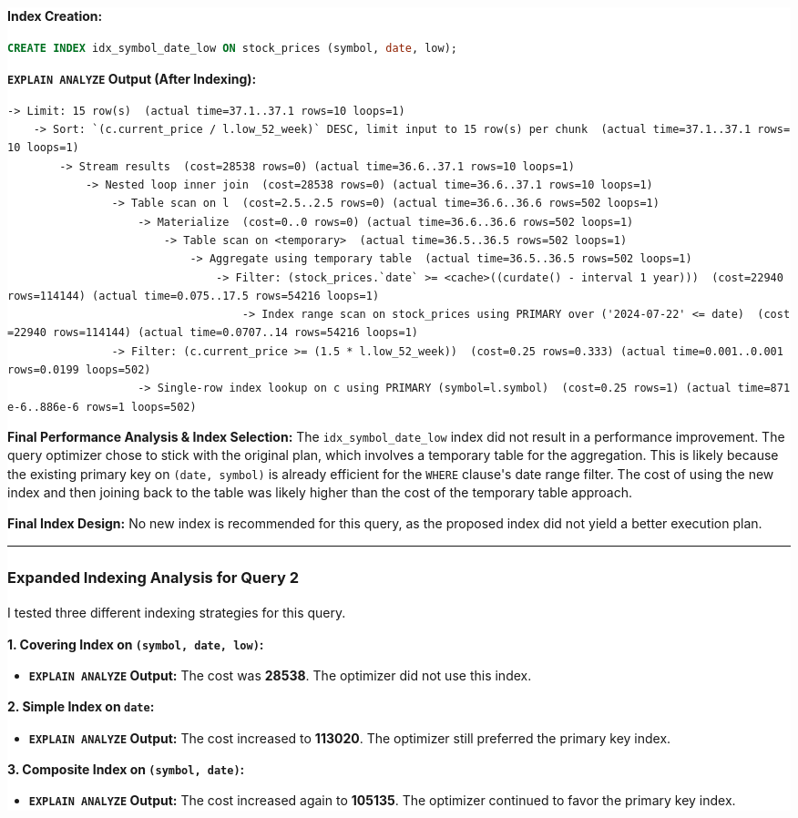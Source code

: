 **Index Creation:**
```sql
CREATE INDEX idx_symbol_date_low ON stock_prices (symbol, date, low);
```

**`EXPLAIN ANALYZE` Output (After Indexing):**
```
-> Limit: 15 row(s)  (actual time=37.1..37.1 rows=10 loops=1)
    -> Sort: `(c.current_price / l.low_52_week)` DESC, limit input to 15 row(s) per chunk  (actual time=37.1..37.1 rows=10 loops=1)
        -> Stream results  (cost=28538 rows=0) (actual time=36.6..37.1 rows=10 loops=1)
            -> Nested loop inner join  (cost=28538 rows=0) (actual time=36.6..37.1 rows=10 loops=1)
                -> Table scan on l  (cost=2.5..2.5 rows=0) (actual time=36.6..36.6 rows=502 loops=1)
                    -> Materialize  (cost=0..0 rows=0) (actual time=36.6..36.6 rows=502 loops=1)
                        -> Table scan on <temporary>  (actual time=36.5..36.5 rows=502 loops=1)
                            -> Aggregate using temporary table  (actual time=36.5..36.5 rows=502 loops=1)
                                -> Filter: (stock_prices.`date` >= <cache>((curdate() - interval 1 year)))  (cost=22940 rows=114144) (actual time=0.075..17.5 rows=54216 loops=1)
                                    -> Index range scan on stock_prices using PRIMARY over ('2024-07-22' <= date)  (cost=22940 rows=114144) (actual time=0.0707..14 rows=54216 loops=1)
                -> Filter: (c.current_price >= (1.5 * l.low_52_week))  (cost=0.25 rows=0.333) (actual time=0.001..0.001 rows=0.0199 loops=502)
                    -> Single-row index lookup on c using PRIMARY (symbol=l.symbol)  (cost=0.25 rows=1) (actual time=871e-6..886e-6 rows=1 loops=502)
```

**Final Performance Analysis & Index Selection:**
The `idx_symbol_date_low` index did not result in a performance improvement. The query optimizer chose to stick with the original plan, which involves a temporary table for the aggregation. This is likely because the existing primary key on `(date, symbol)` is already efficient for the `WHERE` clause's date range filter. The cost of using the new index and then joining back to the table was likely higher than the cost of the temporary table approach.

**Final Index Design:**
No new index is recommended for this query, as the proposed index did not yield a better execution plan.
***

### Expanded Indexing Analysis for Query 2

I tested three different indexing strategies for this query.

**1. Covering Index on `(symbol, date, low)`:**
*   **`EXPLAIN ANALYZE` Output:** The cost was **28538**. The optimizer did not use this index.

**2. Simple Index on `date`:**
*   **`EXPLAIN ANALYZE` Output:** The cost increased to **113020**. The optimizer still preferred the primary key index.

**3. Composite Index on `(symbol, date)`:**
*   **`EXPLAIN ANALYZE` Output:** The cost increased again to **105135**. The optimizer continued to favor the primary key index.

